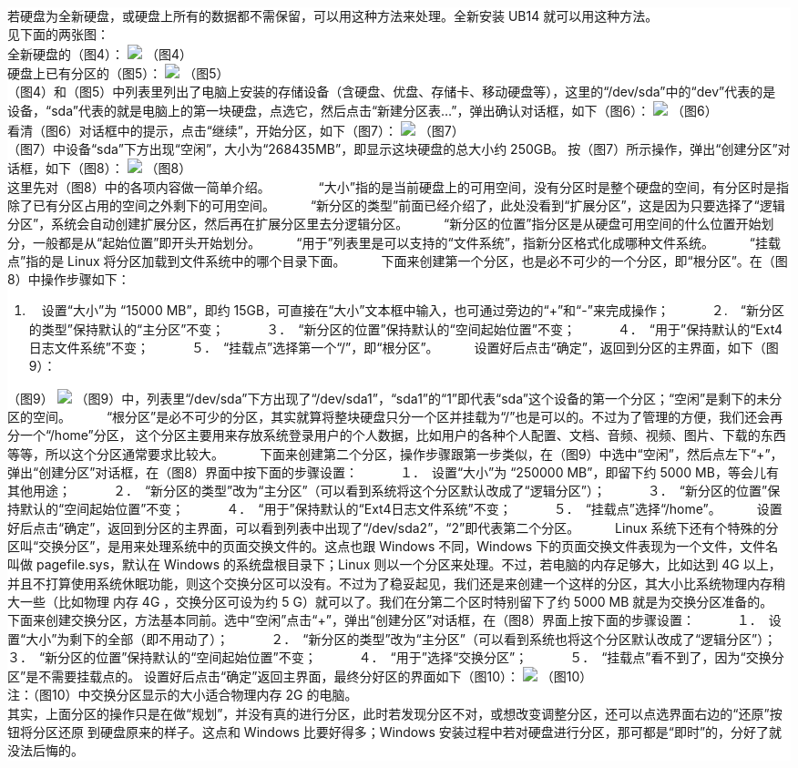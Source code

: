 若硬盘为全新硬盘，或硬盘上所有的数据都不需保留，可以用这种方法来处理。全新安装 UB14 就可以用这种方法。   
见下面的两张图：   
全新硬盘的（图4）：
![](https://www.ubuntukylin.com/ukylin/data/attachment/forum/201406/21/024531mqzyqxnqxie7ydps.jpg)
（图4）   
硬盘上已有分区的（图5）：
![](https://www.ubuntukylin.com/ukylin/data/attachment/forum/201406/21/024557fe215kpbbi311ozo.jpg)
（图5）   
（图4）和（图5）中列表里列出了电脑上安装的存储设备（含硬盘、优盘、存储卡、移动硬盘等），这里的“/dev/sda”中的“dev”代表的是 设备，“sda”代表的就是电脑上的第一块硬盘，点选它，然后点击“新建分区表…”，弹出确认对话框，如下（图6）：
![](https://www.ubuntukylin.com/ukylin/data/attachment/forum/201406/21/024701ym3g3633md66dvjm.jpg)
（图6）   
看清（图6）对话框中的提示，点击“继续”，开始分区，如下（图7）：
![](https://www.ubuntukylin.com/ukylin/data/attachment/forum/201406/21/024732f1rz1w1qf4hhh1w8.jpg)
（图7）   
（图7）中设备“sda”下方出现“空闲”，大小为“268435MB”，即显示这块硬盘的总大小约 250GB。
按（图7）所示操作，弹出“创建分区”对话框，如下（图8）：
![](https://www.ubuntukylin.com/ukylin/data/attachment/forum/201406/21/024758wabitxi6dmmoibiz.jpg)
（图8）   
这里先对（图8）中的各项内容做一简单介绍。　　　　
“大小”指的是当前硬盘上的可用空间，没有分区时是整个硬盘的空间，有分区时是指除了已有分区占用的空间之外剩下的可用空间。　　　
“新分区的类型”前面已经介绍了，此处没看到“扩展分区”，这是因为只要选择了“逻辑分区”，系统会自动创建扩展分区，然后再在扩展分区里去分逻辑分区。　　　
“新分区的位置”指分区是从硬盘可用空间的什么位置开始划分，一般都是从“起始位置”即开头开始划分。　　　
“用于”列表里是可以支持的“文件系统”，指新分区格式化成哪种文件系统。　　　
“挂载点”指的是 Linux 将分区加载到文件系统中的哪个目录下面。　　　
下面来创建第一个分区，也是必不可少的一个分区，即“根分区”。在（图8）中操作步骤如下：　　　
1. 　设置“大小”为 “15000 MB”，即约 15GB，可直接在“大小”文本框中输入，也可通过旁边的“+”和“-”来完成操作；　　　
２.　“新分区的类型”保持默认的“主分区”不变；　　　
３．　“新分区的位置”保持默认的“空间起始位置”不变；　　　
４．　“用于”保持默认的“Ext4 日志文件系统”不变；　　　
５．　“挂载点”选择第一个“/”，即“根分区”。　　　
设置好后点击“确定”，返回到分区的主界面，如下（图9）：

（图9）
![](https://www.ubuntukylin.com/ukylin/data/attachment/forum/201406/21/024920bswuyzujnjkbb4mw.jpg)
        （图9）中，列表里“/dev/sda”下方出现了“/dev/sda1”，“sda1”的“1”即代表“sda”这个设备的第一个分区；“空闲”是剩下的未分区的空间。　　　
        “根分区”是必不可少的分区，其实就算将整块硬盘只分一个区并挂载为“/”也是可以的。不过为了管理的方便，我们还会再分一个“/home”分区， 这个分区主要用来存放系统登录用户的个人数据，比如用户的各种个人配置、文档、音频、视频、图片、下载的东西等等，所以这个分区通常要求比较大。　　　
        下面来创建第二个分区，操作步骤跟第一步类似，在（图9）中选中“空闲”，然后点左下“+”，弹出“创建分区”对话框，在（图8）界面中按下面的步骤设置：　　　
        １．　设置“大小”为 “250000 MB”，即留下约 5000 MB，等会儿有其他用途；　　　
        ２．　“新分区的类型”改为“主分区”（可以看到系统将这个分区默认改成了“逻辑分区”）；　　　
        ３．　“新分区的位置”保持默认的“空间起始位置”不变；　　　
        ４．　“用于”保持默认的“Ext4日志文件系统”不变；　　　
        ５．　“挂载点”选择“/home”。　　　
        设置好后点击“确定”，返回到分区的主界面，可以看到列表中出现了“/dev/sda2”，“2”即代表第二个分区。　　　
         Linux 系统下还有个特殊的分区叫“交换分区”，是用来处理系统中的页面交换文件的。这点也跟 Windows 不同，Windows 下的页面交换文件表现为一个文件，文件名叫做 pagefile.sys，默认在 Windows 的系统盘根目录下；Linux 则以一个分区来处理。不过，若电脑的内存足够大，比如达到 4G 以上，并且不打算使用系统休眠功能，则这个交换分区可以没有。不过为了稳妥起见，我们还是来创建一个这样的分区，其大小比系统物理内存稍大一些（比如物理 内存 4G ，交换分区可设为约 5 G）就可以了。我们在分第二个区时特别留下了约 5000 MB 就是为交换分区准备的。　　　
         下面来创建交换分区，方法基本同前。选中“空闲”点击“+”，弹出“创建分区”对话框，在（图8）界面上按下面的步骤设置：　　　
         １．　设置“大小”为剩下的全部（即不用动了）；　　　
         ２．　“新分区的类型”改为“主分区”（可以看到系统也将这个分区默认改成了“逻辑分区”）；　　　
         ３．　“新分区的位置”保持默认的“空间起始位置”不变；　　　
         ４．　“用于”选择“交换分区”；　　　
         ５．　“挂载点”看不到了，因为“交换分区”是不需要挂载点的。
        设置好后点击“确定”返回主界面，最终分好区的界面如下（图10）：
![](https://www.ubuntukylin.com/ukylin/data/attachment/forum/201406/21/025121az7sjj7ppz7jzj79.jpg)
（图10）   
注：（图10）中交换分区显示的大小适合物理内存 2G 的电脑。   
         其实，上面分区的操作只是在做“规划”，并没有真的进行分区，此时若发现分区不对，或想改变调整分区，还可以点选界面右边的“还原”按钮将分区还原 到硬盘原来的样子。这点和 Windows 比要好得多；Windows 安装过程中若对硬盘进行分区，那可都是“即时”的，分好了就没法后悔的。   